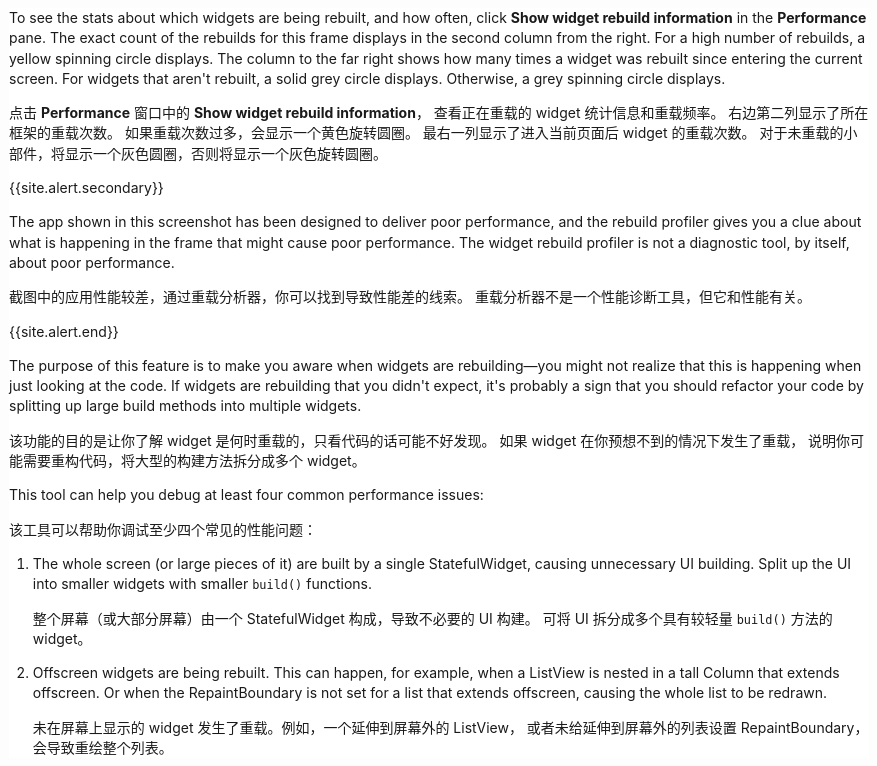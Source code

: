 To see the stats about which widgets are being rebuilt, and how often,
click **Show widget rebuild information** in the **Performance** pane.
The exact count of the rebuilds for this frame displays in the second
column from the right. For a high number of rebuilds, a yellow spinning
circle displays. The column to the far right shows how many times a
widget was rebuilt since entering the current screen.
For widgets that aren't rebuilt, a solid grey circle displays.
Otherwise, a grey spinning circle displays.

点击 **Performance** 窗口中的 **Show widget rebuild information**，
查看正在重载的 widget 统计信息和重载频率。
右边第二列显示了所在框架的重载次数。
如果重载次数过多，会显示一个黄色旋转圆圈。
最右一列显示了进入当前页面后 widget 的重载次数。
对于未重载的小部件，将显示一个灰色圆圈，否则将显示一个灰色旋转圆圈。

{{site.alert.secondary}}

  The app shown in this screenshot has been designed to deliver
  poor performance, and the rebuild profiler gives you a clue
  about what is happening in the frame that might cause poor
  performance. The widget rebuild profiler is not a diagnostic
  tool, by itself, about poor performance.

  截图中的应用性能较差，通过重载分析器，你可以找到导致性能差的线索。
  重载分析器不是一个性能诊断工具，但它和性能有关。

{{site.alert.end}}

The purpose of this feature is to make you aware when widgets are
rebuilding&mdash;you might not realize that this is happening when just
looking at the code. If widgets are rebuilding that you didn't expect,
it's probably a sign that you should refactor your code by splitting
up large build methods into multiple widgets.

该功能的目的是让你了解 widget 是何时重载的，只看代码的话可能不好发现。
如果 widget 在你预想不到的情况下发生了重载，
说明你可能需要重构代码，将大型的构建方法拆分成多个 widget。

This tool can help you debug at least four common performance issues:

该工具可以帮助你调试至少四个常见的性能问题：

1. The whole screen (or large pieces of it) are built by a single
   StatefulWidget, causing unnecessary UI building. Split up the
   UI into smaller widgets with smaller `build()` functions.

   整个屏幕（或大部分屏幕）由一个 StatefulWidget 构成，导致不必要的 UI 构建。
   可将 UI 拆分成多个具有较轻量 `build()` 方法的 widget。

1. Offscreen widgets are being rebuilt. This can happen, for example,
   when a ListView is nested in a tall Column that extends offscreen.
   Or when the RepaintBoundary is not set for a list that extends
   offscreen, causing the whole list to be redrawn.

   未在屏幕上显示的 widget 发生了重载。例如，一个延伸到屏幕外的 ListView，
   或者未给延伸到屏幕外的列表设置 RepaintBoundary，会导致重绘整个列表。
